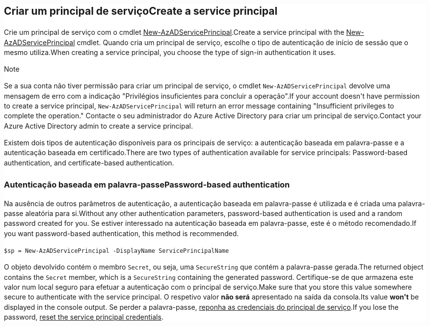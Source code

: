 ## <a name="create-a-service-principal"></a><span data-ttu-id="e82b0-110">Criar um principal de serviço</span><span class="sxs-lookup"><span data-stu-id="e82b0-110">Create a service principal</span></span>

<span data-ttu-id="e82b0-111">Crie um principal de serviço com o cmdlet [New-AzADServicePrincipal](/powershell/module/Az.Resources/New-AzADServicePrincipal).</span><span class="sxs-lookup"><span data-stu-id="e82b0-111">Create a service principal with the [New-AzADServicePrincipal](/powershell/module/Az.Resources/New-AzADServicePrincipal) cmdlet.</span></span> <span data-ttu-id="e82b0-112">Quando cria um principal de serviço, escolhe o tipo de autenticação de início de sessão que o mesmo utiliza.</span><span class="sxs-lookup"><span data-stu-id="e82b0-112">When creating a service principal, you choose the type of sign-in authentication it uses.</span></span>

> [!NOTE]
>
> <span data-ttu-id="e82b0-113">Se a sua conta não tiver permissão para criar um principal de serviço, o cmdlet `New-AzADServicePrincipal` devolve uma mensagem de erro com a indicação "Privilégios insuficientes para concluir a operação".</span><span class="sxs-lookup"><span data-stu-id="e82b0-113">If your account doesn't have permission to create a service principal, `New-AzADServicePrincipal` will return an error message containing "Insufficient privileges to complete the operation."</span></span> <span data-ttu-id="e82b0-114">Contacte o seu administrador do Azure Active Directory para criar um principal de serviço.</span><span class="sxs-lookup"><span data-stu-id="e82b0-114">Contact your Azure Active Directory admin to create a service principal.</span></span>

<span data-ttu-id="e82b0-115">Existem dois tipos de autenticação disponíveis para os principais de serviço: a autenticação baseada em palavra-passe e a autenticação baseada em certificado.</span><span class="sxs-lookup"><span data-stu-id="e82b0-115">There are two types of authentication available for service principals: Password-based authentication, and certificate-based authentication.</span></span>

### <a name="password-based-authentication"></a><span data-ttu-id="e82b0-116">Autenticação baseada em palavra-passe</span><span class="sxs-lookup"><span data-stu-id="e82b0-116">Password-based authentication</span></span>

<span data-ttu-id="e82b0-117">Na ausência de outros parâmetros de autenticação, a autenticação baseada em palavra-passe é utilizada e é criada uma palavra-passe aleatória para si.</span><span class="sxs-lookup"><span data-stu-id="e82b0-117">Without any other authentication parameters, password-based authentication is used and a random password created for you.</span></span> <span data-ttu-id="e82b0-118">Se estiver interessado na autenticação baseada em palavra-passe, este é o método recomendado.</span><span class="sxs-lookup"><span data-stu-id="e82b0-118">If you want password-based authentication, this method is recommended.</span></span>

```azurepowershell-interactive
$sp = New-AzADServicePrincipal -DisplayName ServicePrincipalName
```

<span data-ttu-id="e82b0-119">O objeto devolvido contém o membro `Secret`, ou seja, uma `SecureString` que contém a palavra-passe gerada.</span><span class="sxs-lookup"><span data-stu-id="e82b0-119">The returned object contains the `Secret` member, which is a `SecureString` containing the generated password.</span></span> <span data-ttu-id="e82b0-120">Certifique-se de que armazena este valor num local seguro para efetuar a autenticação com o principal de serviço.</span><span class="sxs-lookup"><span data-stu-id="e82b0-120">Make sure that you store this value somewhere secure to authenticate with the service principal.</span></span> <span data-ttu-id="e82b0-121">O respetivo valor __não será__ apresentado na saída da consola.</span><span class="sxs-lookup"><span data-stu-id="e82b0-121">Its value __won't__ be displayed in the console output.</span></span> <span data-ttu-id="e82b0-122">Se perder a palavra-passe, [reponha as credenciais do principal de serviço](#reset-credentials).</span><span class="sxs-lookup"><span data-stu-id="e82b0-122">If you lose the password, [reset the service principal credentials](#reset-credentials).</span></span> 
